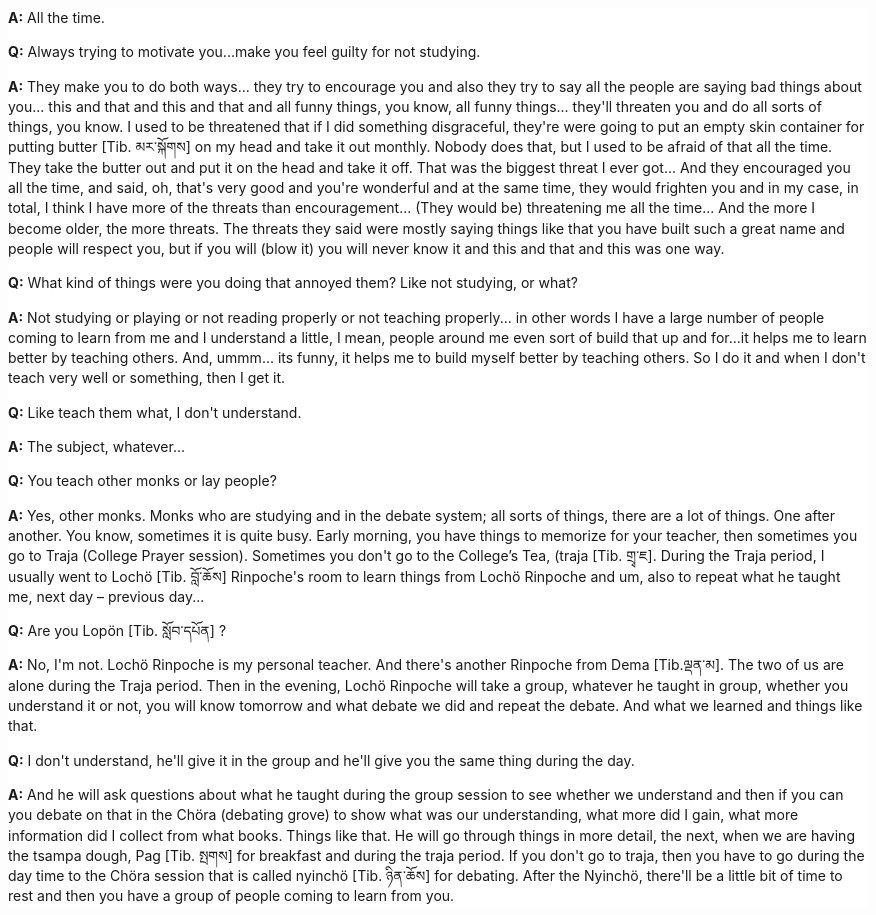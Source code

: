 **A:**  All the time.   

**Q:**  Always trying to motivate you...make you feel guilty for not studying.   

**A:**  They make you to do both ways... they try to encourage you and also they try to say all the people are saying bad things about you... this and that and this and that and all funny things, you know, all funny things... they'll threaten you and do all sorts of things, you know. I used to be threatened that if I did something disgraceful, they're were going to put an empty skin container for putting butter [Tib. མར་སྐོགས] on my head and take it out monthly. Nobody does that, but I used to be afraid of that all the time. They take the butter out and put it on the head and take it off. That was the biggest threat I ever got... And they encouraged you all the time, and said, oh, that's very good and you're wonderful and at the same time, they would frighten you and in my case, in total, I think I have more of the threats than encouragement... (They would be) threatening me all the time... And the more I become older, the more threats. The threats they said were mostly saying things like that you have built such a great name and people will respect you, but if you will (blow it) you will never know it and this and that and this was one way.   

**Q:**  What kind of things were you doing that annoyed them? Like not studying, or what?   

**A:**  Not studying or playing or not reading properly or not teaching properly... in other words I have a large number of people coming to learn from me and I understand a little, I mean, people around me even sort of build that up and for...it helps me to learn better by teaching others. And, ummm... its funny, it helps me to build myself better by teaching others. So I do it and when I don't teach very well or something, then I get it.   

**Q:**  Like teach them what, I don't understand.   

**A:**  The subject, whatever...   

**Q:**  You teach other monks or lay people?   

**A:**  Yes, other monks. Monks who are studying and in the debate system; all sorts of things, there are a lot of things. One after another. You know, sometimes it is quite busy. Early morning, you have things to memorize for your teacher, then sometimes you go to Traja (College Prayer session). Sometimes you don't go to the College’s Tea, (traja [Tib. གྲྭ་ཇ]. During the Traja period, I usually went to Lochö [Tib. བློ་ཆོས] Rinpoche's room to learn things from Lochö Rinpoche and um, also to repeat what he taught me, next day – previous day...   

**Q:**  Are you Lopön [Tib. སློབ་དཔོན] ?   

**A:**  No, I'm not. Lochö Rinpoche is my personal teacher. And there's another Rinpoche from Dema [Tib.ལྡན་མ]. The two of us are alone during the Traja period. Then in the evening, Lochö Rinpoche will take a group, whatever he taught in group, whether you understand it or not, you will know tomorrow and what debate we did and repeat the debate. And what we learned and things like that.   

**Q:**  I don't understand, he'll give it in the group and he'll give you the same thing during the day.   

**A:**  And he will ask questions about what he taught during the group session to see whether we understand and then if you can you debate on that in the Chöra (debating grove) to show what was our understanding, what more did I gain, what more information did I collect from what books. Things like that. He will go through things in more detail, the next, when we are having the <span class="tooltip" data-text="[tib. རྩམ་པ] The traditional Tibetan staple food that consists of grain that is roasted (popped), usually in sand, and then ground into a flour.">tsampa</span> dough, Pag [Tib. སྤགས] for breakfast and during the <span class="tooltip" data-text="[tib. གྲྭ་ཇ] The prayer session sponsored by the tratsang (college) at which tea was served to its monks who attended.">traja</span> period. If you don't go to traja, then you have to go during the day time to the Chöra session that is called <span class="tooltip" data-text="[tib. ཉིན་ཆོས] A mid-day study session in monasteries.">nyinchö</span> [Tib. ཉིན་ཆོས] for debating. After the Nyinchö, there'll be a little bit of time to rest and then you have a group of people coming to learn from you.   
